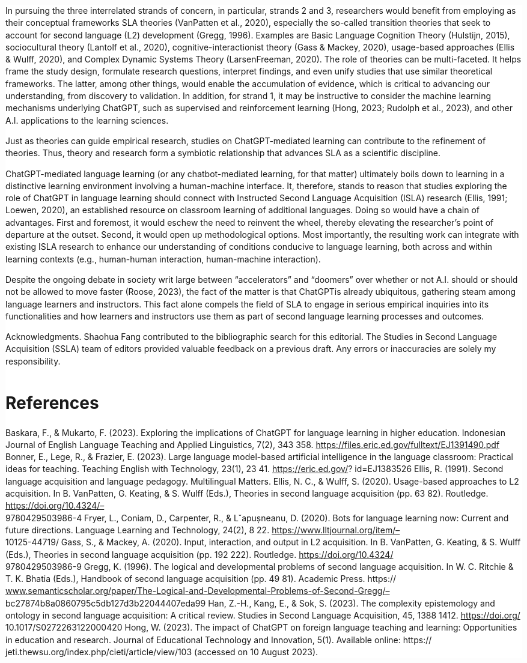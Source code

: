 In pursuing the three interrelated strands of concern, in particular, strands 2 and 3, researchers would benefit from employing as their conceptual frameworks SLA theories (VanPatten et al., 2020), especially the so-called transition theories that seek to account for second language (L2) development (Gregg, 1996). Examples are Basic Language Cognition Theory (Hulstijn, 2015), sociocultural theory (Lantolf et al., 2020), cognitive-interactionist theory (Gass & Mackey, 2020), usage-based approaches (Ellis & Wulff, 2020), and Complex Dynamic Systems Theory (LarsenFreeman, 2020). The role of theories can be multi-faceted. It helps frame the study design, formulate research questions, interpret findings, and even unify studies that use similar theoretical frameworks. The latter, among other things, would enable the accumulation of evidence, which is critical to advancing our understanding, from discovery to validation. In addition, for strand 1, it may be instructive to consider the machine learning mechanisms underlying ChatGPT, such as supervised and reinforcement learning (Hong, 2023; Rudolph et al., 2023), and other A.I. applications to the learning sciences.

Just as theories can guide empirical research, studies on ChatGPT-mediated learning can contribute to the refinement of theories. Thus, theory and research form a symbiotic relationship that advances SLA as a scientific discipline.

ChatGPT-mediated language learning (or any chatbot-mediated learning, for that matter) ultimately boils down to learning in a distinctive learning environment involving a human-machine interface. It, therefore, stands to reason that studies exploring the role of ChatGPT in language learning should connect with Instructed Second Language Acquisition (ISLA) research (Ellis, 1991; Loewen, 2020), an established resource on classroom learning of additional languages. Doing so would have a chain of advantages. First and foremost, it would eschew the need to reinvent the wheel, thereby elevating the researcher’s point of departure at the outset. Second, it would open up methodological options. Most importantly, the resulting work can integrate with existing ISLA research to enhance our understanding of conditions conducive to language learning, both across and within learning contexts (e.g., human-human interaction, human-machine interaction).

Despite the ongoing debate in society writ large between “accelerators” and “doomers” over whether or not A.I. should or should not be allowed to move faster (Roose, 2023), the fact of the matter is that ChatGPTis already ubiquitous, gathering steam among language learners and instructors. This fact alone compels the field of SLA to engage in serious empirical inquiries into its functionalities and how learners and instructors use them as part of second language learning processes and outcomes.

Acknowledgments. Shaohua Fang contributed to the bibliographic search for this editorial. The Studies in Second Language Acquisition (SSLA) team of editors provided valuable feedback on a previous draft. Any errors or inaccuracies are solely my responsibility.

# References

Baskara, F., & Mukarto, F. (2023). Exploring the implications of ChatGPT for language learning in higher education. Indonesian Journal of English Language Teaching and Applied Linguistics, 7(2), 343 358. https://files.eric.ed.gov/fulltext/EJ1391490.pdf Bonner, E., Lege, R., & Frazier, E. (2023). Large language model-based artificial intelligence in the language classroom: Practical ideas for teaching. Teaching English with Technology, 23(1), 23 41. https://eric.ed.gov/? id=EJ1383526 Ellis, R. (1991). Second language acquisition and language pedagogy. Multilingual Matters. Ellis, N. C., & Wulff, S. (2020). Usage-based approaches to L2 acquisition. In B. VanPatten, G. Keating, & S. Wulff (Eds.), Theories in second language acquisition (pp. 63 82). Routledge. https://doi.org/10.4324/–   
9780429503986-4 Fryer, L., Coniam, D., Carpenter, R., & L˘apușneanu, D. (2020). Bots for language learning now: Current and future directions. Language Learning and Technology, 24(2), 8 22. https://www.lltjournal.org/item/–   
10125-44719/ Gass, S., & Mackey, A. (2020). Input, interaction, and output in L2 acquisition. In B. VanPatten, G. Keating, & S. Wulff (Eds.), Theories in second language acquisition (pp. 192 222). Routledge. https://doi.org/10.4324/   
9780429503986-9 Gregg, K. (1996). The logical and developmental problems of second language acquisition. In W. C. Ritchie & T. K. Bhatia (Eds.), Handbook of second language acquisition (pp. 49 81). Academic Press. https:// www.semanticscholar.org/paper/The-Logical-and-Developmental-Problems-of-Second-Gregg/– bc27874b8a0860795c5db127d3b22044407eda99 Han, Z.-H., Kang, E., & Sok, S. (2023). The complexity epistemology and ontology in second language acquisition: A critical review. Studies in Second Language Acquisition, 45, 1388 1412. https://doi.org/   
10.1017/S0272263122000420 Hong, W. (2023). The impact of ChatGPT on foreign language teaching and learning: Opportunities in education and research. Journal of Educational Technology and Innovation, 5(1). Available online: https:// jeti.thewsu.org/index.php/cieti/article/view/103 (accessed on 10 August 2023).   